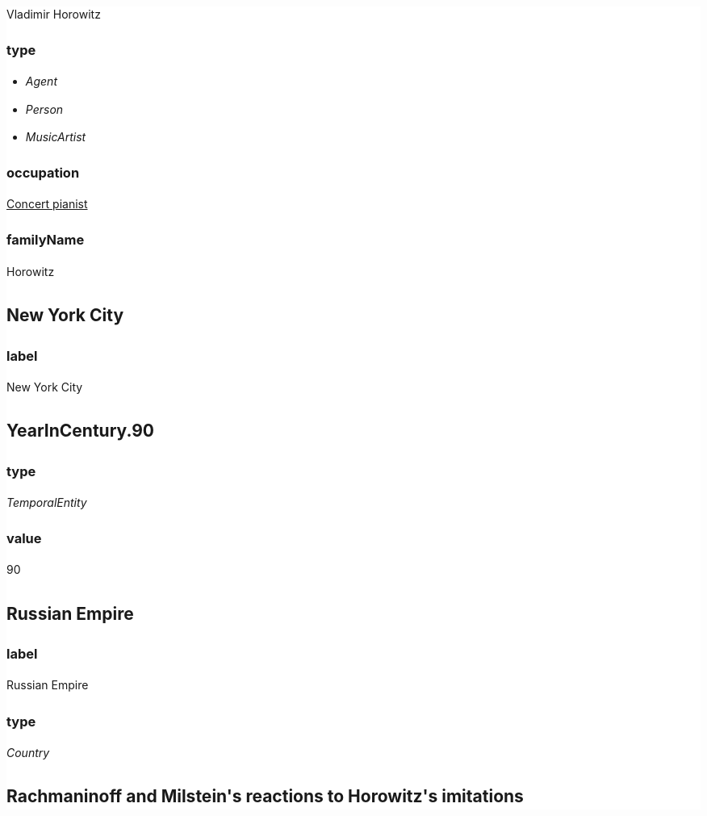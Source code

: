 
Vladimir Horowitz

### type

 - *Agent*

 - *Person*

 - *MusicArtist*

### occupation


[Concert pianist](#Concert-pianist)

### familyName


Horowitz

## New York City

### label


New York City

## YearInCentury.90

### type


*TemporalEntity*

### value


90

## Russian Empire

### label


Russian Empire

### type


*Country*

## Rachmaninoff and Milstein's reactions to Horowitz's imitations
